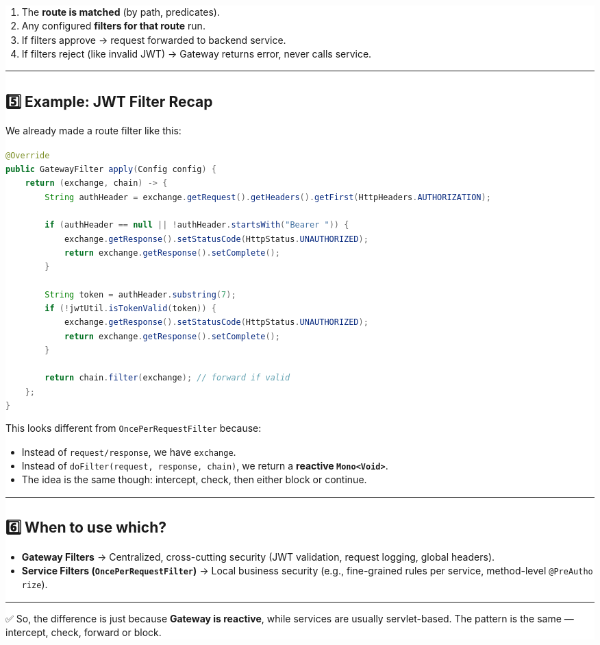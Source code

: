 1. The **route is matched** (by path, predicates).
2. Any configured **filters for that route** run.
3. If filters approve → request forwarded to backend service.
4. If filters reject (like invalid JWT) → Gateway returns error, never calls service.

---

## 5️⃣ Example: JWT Filter Recap

We already made a route filter like this:

```java
@Override
public GatewayFilter apply(Config config) {
    return (exchange, chain) -> {
        String authHeader = exchange.getRequest().getHeaders().getFirst(HttpHeaders.AUTHORIZATION);

        if (authHeader == null || !authHeader.startsWith("Bearer ")) {
            exchange.getResponse().setStatusCode(HttpStatus.UNAUTHORIZED);
            return exchange.getResponse().setComplete();
        }

        String token = authHeader.substring(7);
        if (!jwtUtil.isTokenValid(token)) {
            exchange.getResponse().setStatusCode(HttpStatus.UNAUTHORIZED);
            return exchange.getResponse().setComplete();
        }

        return chain.filter(exchange); // forward if valid
    };
}
```

This looks different from `OncePerRequestFilter` because:

* Instead of `request/response`, we have `exchange`.
* Instead of `doFilter(request, response, chain)`, we return a **reactive `Mono<Void>`**.
* The idea is the same though: intercept, check, then either block or continue.

---

## 6️⃣ When to use which?

* **Gateway Filters** → Centralized, cross-cutting security (JWT validation, request logging, global headers).
* **Service Filters (`OncePerRequestFilter`)** → Local business security (e.g., fine-grained rules per service, method-level `@PreAuthorize`).

---

✅ So, the difference is just because **Gateway is reactive**, while services are usually servlet-based.
The pattern is the same — intercept, check, forward or block.

